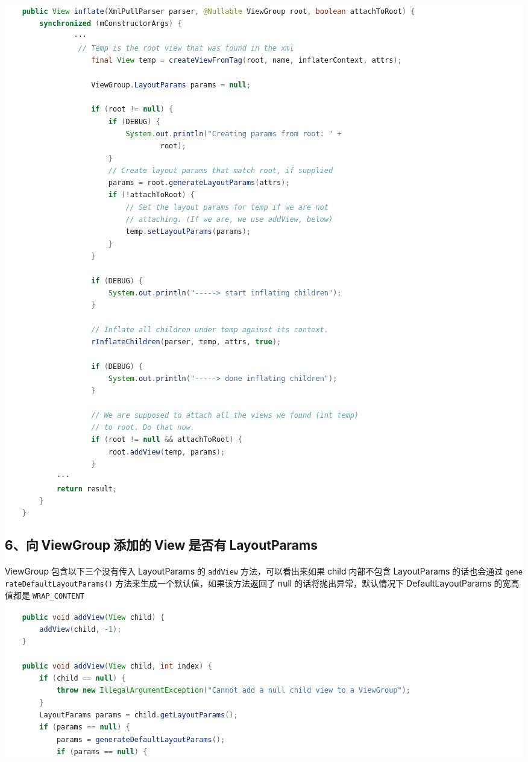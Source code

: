 ```java
    public View inflate(XmlPullParser parser, @Nullable ViewGroup root, boolean attachToRoot) {
        synchronized (mConstructorArgs) {
            	···
   			     // Temp is the root view that was found in the xml
                    final View temp = createViewFromTag(root, name, inflaterContext, attrs);

                    ViewGroup.LayoutParams params = null;

                    if (root != null) {
                        if (DEBUG) {
                            System.out.println("Creating params from root: " +
                                    root);
                        }
                        // Create layout params that match root, if supplied
                        params = root.generateLayoutParams(attrs);
                        if (!attachToRoot) {
                            // Set the layout params for temp if we are not
                            // attaching. (If we are, we use addView, below)
                            temp.setLayoutParams(params);
                        }
                    }

                    if (DEBUG) {
                        System.out.println("-----> start inflating children");
                    }

                    // Inflate all children under temp against its context.
                    rInflateChildren(parser, temp, attrs, true);

                    if (DEBUG) {
                        System.out.println("-----> done inflating children");
                    }

                    // We are supposed to attach all the views we found (int temp)
                    // to root. Do that now.
                    if (root != null && attachToRoot) {
                        root.addView(temp, params);
                    }
            ···
            return result;
        }
    }
```

## 6、向 ViewGroup 添加的 View 是否有 LayoutParams

ViewGroup 包含以下三个没有传入 LayoutParams 的 `addView` 方法，可以看出来如果 child 内部不包含 LayoutParams 的话也会通过 `generateDefaultLayoutParams()` 方法来生成一个默认值，如果该方法返回了 null 的话将抛出异常，默认情况下 DefaultLayoutParams 的宽高值都是 `WRAP_CONTENT`

```java
    public void addView(View child) {
        addView(child, -1);
    }

    public void addView(View child, int index) {
        if (child == null) {
            throw new IllegalArgumentException("Cannot add a null child view to a ViewGroup");
        }
        LayoutParams params = child.getLayoutParams();
        if (params == null) {
            params = generateDefaultLayoutParams();
            if (params == null) {
```